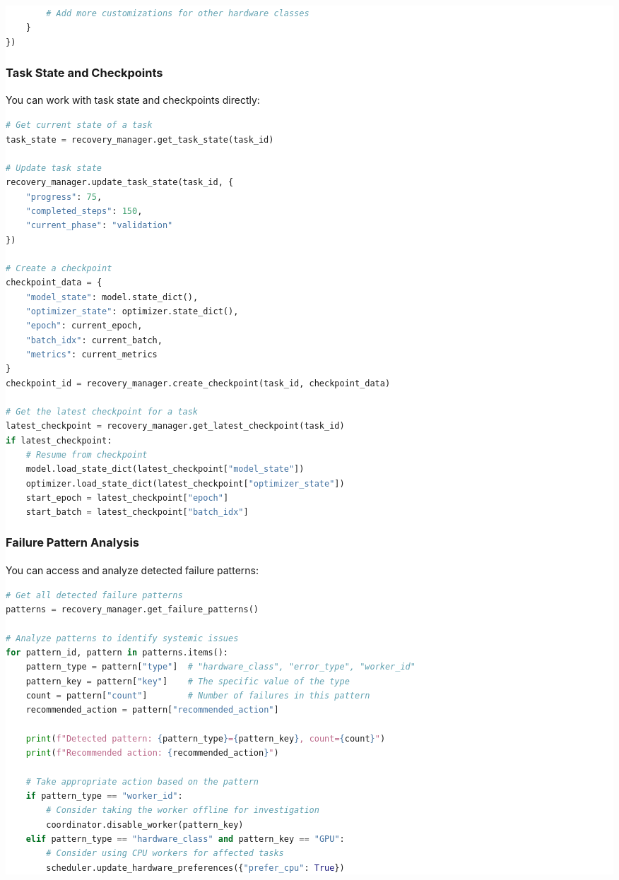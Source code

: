 ```python
        # Add more customizations for other hardware classes
    }
})
```

### Task State and Checkpoints

You can work with task state and checkpoints directly:

```python
# Get current state of a task
task_state = recovery_manager.get_task_state(task_id)

# Update task state
recovery_manager.update_task_state(task_id, {
    "progress": 75,
    "completed_steps": 150,
    "current_phase": "validation"
})

# Create a checkpoint
checkpoint_data = {
    "model_state": model.state_dict(),
    "optimizer_state": optimizer.state_dict(),
    "epoch": current_epoch,
    "batch_idx": current_batch,
    "metrics": current_metrics
}
checkpoint_id = recovery_manager.create_checkpoint(task_id, checkpoint_data)

# Get the latest checkpoint for a task
latest_checkpoint = recovery_manager.get_latest_checkpoint(task_id)
if latest_checkpoint:
    # Resume from checkpoint
    model.load_state_dict(latest_checkpoint["model_state"])
    optimizer.load_state_dict(latest_checkpoint["optimizer_state"])
    start_epoch = latest_checkpoint["epoch"]
    start_batch = latest_checkpoint["batch_idx"]
```

### Failure Pattern Analysis

You can access and analyze detected failure patterns:

```python
# Get all detected failure patterns
patterns = recovery_manager.get_failure_patterns()

# Analyze patterns to identify systemic issues
for pattern_id, pattern in patterns.items():
    pattern_type = pattern["type"]  # "hardware_class", "error_type", "worker_id"
    pattern_key = pattern["key"]    # The specific value of the type
    count = pattern["count"]        # Number of failures in this pattern
    recommended_action = pattern["recommended_action"]
    
    print(f"Detected pattern: {pattern_type}={pattern_key}, count={count}")
    print(f"Recommended action: {recommended_action}")
    
    # Take appropriate action based on the pattern
    if pattern_type == "worker_id":
        # Consider taking the worker offline for investigation
        coordinator.disable_worker(pattern_key)
    elif pattern_type == "hardware_class" and pattern_key == "GPU":
        # Consider using CPU workers for affected tasks
        scheduler.update_hardware_preferences({"prefer_cpu": True})
```